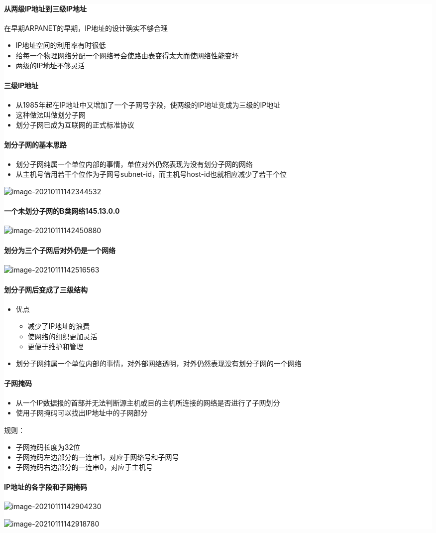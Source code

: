 #### 从两级IP地址到三级IP地址

在早期ARPANET的早期，IP地址的设计确实不够合理

- IP地址空间的利用率有时很低
- 给每一个物理网络分配一个网络号会使路由表变得太大而使网络性能变坏
- 两级的IP地址不够灵活

#### 三级IP地址

- 从1985年起在IP地址中又增加了一个子网号字段，使两级的IP地址变成为三级的IP地址
- 这种做法叫做划分子网
- 划分子网已成为互联网的正式标准协议

#### 划分子网的基本思路

- 划分子网纯属一个单位内部的事情，单位对外仍然表现为没有划分子网的网络
- 从主机号借用若干个位作为子网号subnet-id，而主机号host-id也就相应减少了若干个位

![image-20210111142344532](C:\Users\why19991031\AppData\Roaming\Typora\typora-user-images\image-20210111142344532.png)

#### 一个未划分子网的B类网络145.13.0.0

![image-20210111142450880](C:\Users\why19991031\AppData\Roaming\Typora\typora-user-images\image-20210111142450880.png)

#### 划分为三个子网后对外仍是一个网络

![image-20210111142516563](C:\Users\why19991031\AppData\Roaming\Typora\typora-user-images\image-20210111142516563.png)

#### 划分子网后变成了三级结构

- 优点
  - 减少了IP地址的浪费
  - 使网络的组织更加灵活
  - 更便于维护和管理

- 划分子网纯属一个单位内部的事情，对外部网络透明，对外仍然表现没有划分子网的一个网络

#### 子网掩码

- 从一个IP数据报的首部并无法判断源主机或目的主机所连接的网络是否进行了子网划分
- 使用子网掩码可以找出IP地址中的子网部分

规则：

- 子网掩码长度为32位
- 子网掩码左边部分的一连串1，对应于网络号和子网号
- 子网掩码右边部分的一连串0，对应于主机号

#### IP地址的各字段和子网掩码

![image-20210111142904230](C:\Users\why19991031\AppData\Roaming\Typora\typora-user-images\image-20210111142904230.png)

![image-20210111142918780](C:\Users\why19991031\AppData\Roaming\Typora\typora-user-images\image-20210111142918780.png)
